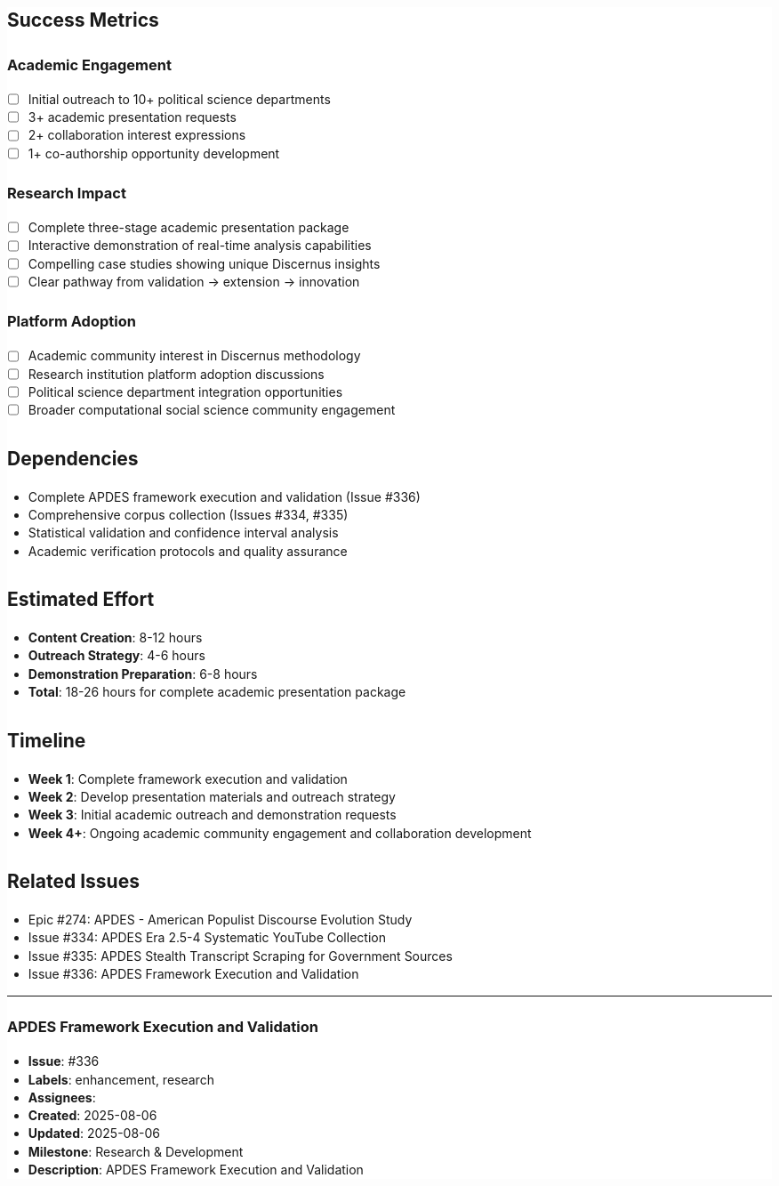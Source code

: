 ## Success Metrics

### Academic Engagement
- [ ] Initial outreach to 10+ political science departments
- [ ] 3+ academic presentation requests
- [ ] 2+ collaboration interest expressions
- [ ] 1+ co-authorship opportunity development

### Research Impact
- [ ] Complete three-stage academic presentation package
- [ ] Interactive demonstration of real-time analysis capabilities
- [ ] Compelling case studies showing unique Discernus insights
- [ ] Clear pathway from validation → extension → innovation

### Platform Adoption
- [ ] Academic community interest in Discernus methodology
- [ ] Research institution platform adoption discussions
- [ ] Political science department integration opportunities
- [ ] Broader computational social science community engagement

## Dependencies
- Complete APDES framework execution and validation (Issue #336)
- Comprehensive corpus collection (Issues #334, #335)
- Statistical validation and confidence interval analysis
- Academic verification protocols and quality assurance

## Estimated Effort
- **Content Creation**: 8-12 hours
- **Outreach Strategy**: 4-6 hours
- **Demonstration Preparation**: 6-8 hours
- **Total**: 18-26 hours for complete academic presentation package

## Timeline
- **Week 1**: Complete framework execution and validation
- **Week 2**: Develop presentation materials and outreach strategy
- **Week 3**: Initial academic outreach and demonstration requests
- **Week 4+**: Ongoing academic community engagement and collaboration development

## Related Issues
- Epic #274: APDES - American Populist Discourse Evolution Study
- Issue #334: APDES Era 2.5-4 Systematic YouTube Collection
- Issue #335: APDES Stealth Transcript Scraping for Government Sources
- Issue #336: APDES Framework Execution and Validation 

---

### APDES Framework Execution and Validation
- **Issue**: #336
- **Labels**: enhancement, research
- **Assignees**: 
- **Created**: 2025-08-06
- **Updated**: 2025-08-06
- **Milestone**: Research & Development
- **Description**: APDES Framework Execution and Validation
